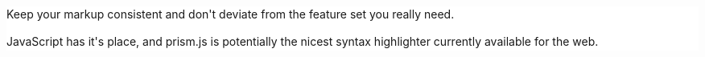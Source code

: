 Keep your markup consistent and don't deviate from the feature set you
really need.

JavaScript has it's place, and prism.js is potentially the nicest syntax
highlighter currently available for the web.

[^1]: <https://indieweb.org/scratch_your_own_itch>

[^2]: <https://github.com/petermolnar/nasg/>

[^3]: <http://indieweb.org/webmention>

[^4]: <https://github.com/aaronpk/xray>

[^5]: <https://webmention.io/>

[^6]: <http://telegraph.p3k.io/>

[^7]: <https://indieweb.org/websub>

[^8]: <https://superfeedr.com/>

[^9]: <http://ifttt.com/>

[^10]: <https://brid.gy/about#publishing>

[^11]: <https://ifttt.com/applets/83096071d-syndicate-to-wordpress-com>

[^12]: <https://ifttt.com/applets/83095945d-syndicate-to-tumblr>

[^13]: <https://ifttt.com/applets/83095698d-syndicate-to-brid-gy-twitter-publish>

[^14]: <https://ifttt.com/applets/83095735d-syndicate-to-brid-gy-publish-flickr>

[^15]: <https://zapier.com/>

[^16]: <https://brid.gy/about#publishing>

[^17]: <https://blogtrottr.com/>

[^18]: <https://ifttt.com/applets/83095496d-syndicate-to-petermolnarnet-googlegroups-com>

[^19]: <http://hitchdev.com/strictyaml/features-removed/>

[^20]: <https://en.wikipedia.org/wiki/RFC_3339>

[^21]: <https://indieweb.org/markdown#Criticism>

[^22]: <https://en.wikipedia.org/wiki/List_of_lightweight_markup_languages>

[^23]: <http://typora.io/>

[^24]: <http://pandoc.org/MANUAL.html#pandocs-markdown>

[^25]: <https://en.wikipedia.org/wiki/Progressive_enhancement>

[^26]: <https://prismjs.com/>